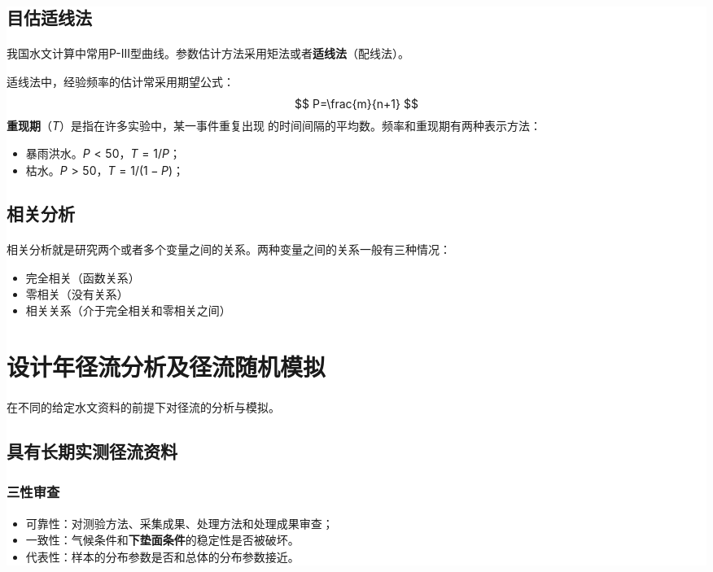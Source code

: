 ## 目估适线法

我国水文计算中常用P-III型曲线。参数估计方法采用矩法或者**适线法**（配线法）。

适线法中，经验频率的估计常采用期望公式：
$$
P=\frac{m}{n+1}
$$
**重现期**（$T$）是指在许多实验中，某一事件重复出现 的时间间隔的平均数。频率和重现期有两种表示方法：

- 暴雨洪水。$P<50%$，$T=1/P$；
- 枯水。$P>50%$，$T=1/(1-P)$；

## 相关分析

相关分析就是研究两个或者多个变量之间的关系。两种变量之间的关系一般有三种情况：

- 完全相关（函数关系）
- 零相关（没有关系）
- 相关关系（介于完全相关和零相关之间）

# 设计年径流分析及径流随机模拟

在不同的给定水文资料的前提下对径流的分析与模拟。

## 具有长期实测径流资料

### 三性审查

- 可靠性：对测验方法、采集成果、处理方法和处理成果审查；
- 一致性：气候条件和**下垫面条件**的稳定性是否被破坏。
- 代表性：样本的分布参数是否和总体的分布参数接近。
